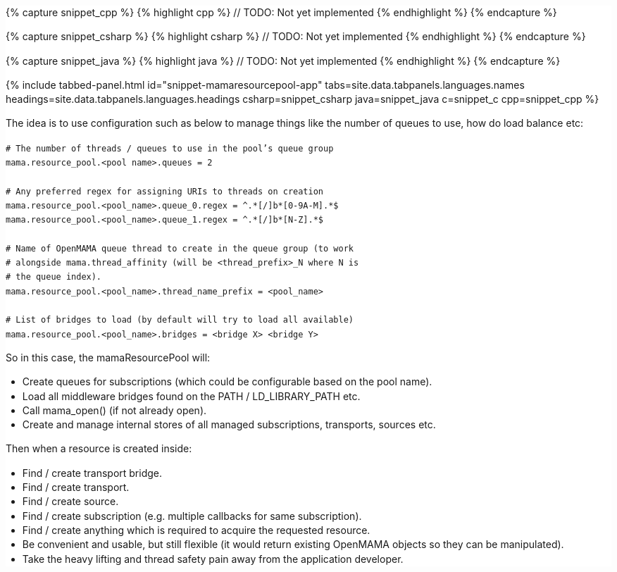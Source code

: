 {% capture snippet_cpp %}
{% highlight cpp %}
// TODO: Not yet implemented
{% endhighlight %}
{% endcapture %}

{% capture snippet_csharp %}
{% highlight csharp %}
// TODO: Not yet implemented
{% endhighlight %}
{% endcapture %}

{% capture snippet_java %}
{% highlight java %}
// TODO: Not yet implemented
{% endhighlight %}
{% endcapture %}

{% include tabbed-panel.html id="snippet-mamaresourcepool-app" tabs=site.data.tabpanels.languages.names headings=site.data.tabpanels.languages.headings csharp=snippet_csharp java=snippet_java c=snippet_c cpp=snippet_cpp %}

The idea is to use configuration such as below to manage things like the number of queues to use,
how do load balance etc:

```properties
# The number of threads / queues to use in the pool’s queue group
mama.resource_pool.<pool name>.queues = 2

# Any preferred regex for assigning URIs to threads on creation
mama.resource_pool.<pool_name>.queue_0.regex = ^.*[/]b*[0-9A-M].*$
mama.resource_pool.<pool_name>.queue_1.regex = ^.*[/]b*[N-Z].*$

# Name of OpenMAMA queue thread to create in the queue group (to work
# alongside mama.thread_affinity (will be <thread_prefix>_N where N is
# the queue index).
mama.resource_pool.<pool_name>.thread_name_prefix = <pool_name>

# List of bridges to load (by default will try to load all available)
mama.resource_pool.<pool_name>.bridges = <bridge X> <bridge Y>
```

So in this case, the mamaResourcePool will:

* Create queues for subscriptions (which could be configurable based on the pool name).
* Load all middleware bridges found on the PATH / LD_LIBRARY_PATH etc.
* Call mama_open() (if not already open).
* Create and manage internal stores of all managed subscriptions, transports, sources etc.

Then when a resource is created inside:

* Find / create transport bridge.
* Find / create transport.
* Find / create source.
* Find / create subscription (e.g. multiple callbacks for same subscription).
* Find / create anything which is required to acquire the requested resource.
* Be convenient and usable, but still flexible (it would return existing OpenMAMA objects so they can be manipulated).
* Take the heavy lifting and thread safety pain away from the application developer.
